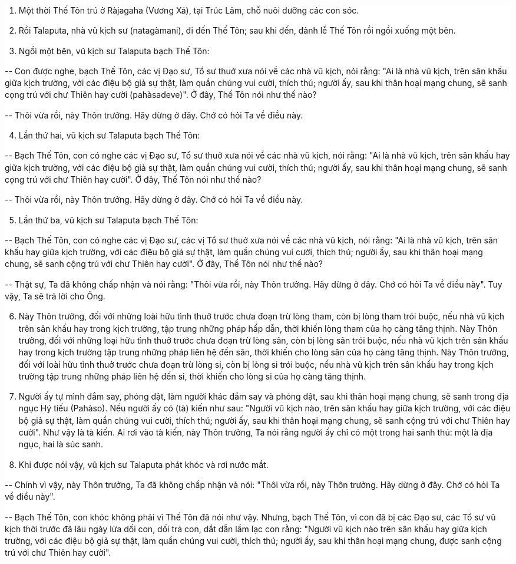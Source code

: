 1) Một thời Thế Tôn trú ở Ràjagaha (Vương Xá), tại Trúc Lâm, chỗ nuôi dưỡng các con sóc.

2) Rồi Talaputa, nhà vũ kịch sư (natagàmani), đi đến Thế Tôn; sau khi đến, đảnh lễ Thế Tôn rồi ngồi xuống một bên.

3) Ngồi một bên, vũ kịch sư Talaputa bạch Thế Tôn:

-- Con được nghe, bạch Thế Tôn, các vị Ðạo sư, Tổ sư thuở xưa nói về các nhà vũ kịch, nói rằng: "Ai là nhà vũ kịch, trên sân khấu giữa kịch trường, với các điệu bộ giả sự thật, làm quần chúng vui cười, thích thú; người ấy, sau khi thân hoại mạng chung, sẽ sanh cọng trú với chư Thiên hay cười (pahàsadeve)". Ở đây, Thế Tôn nói như thế nào?

-- Thôi vừa rồi, này Thôn trưởng. Hãy dừng ở đây. Chớ có hỏi Ta về điều này.

4) Lần thứ hai, vũ kịch sư Talaputa bạch Thế Tôn:

-- Bạch Thế Tôn, con có nghe các vị Ðạo sư, Tổ sư thuở xưa nói về các nhà vũ kịch, nói rằng: "Ai là nhà vũ kịch, trên sân khấu hay giữa kịch trường, với các điệu bộ giả sự thật, làm quần chúng vui cười, thích thú; người ấy, sau khi thân hoại mạng chung, sẽ sanh cọng trú với chư Thiên hay cười". Ở đây, Thế Tôn nói như thế nào?

-- Thôi vừa rồi, này Thôn trưởng. Hãy dừng ở đây. Chớ có hỏi Ta về điều này.

5) Lần thứ ba, vũ kịch sư Talaputa bạch Thế Tôn:

-- Bạch Thế Tôn, con có nghe các vị Ðạo sư, các vị Tổ sư thuở xưa nói về các nhà vũ kịch, nói rằng: "Ai là nhà vũ kịch, trên sân khấu hay giữa kịch trường, với các điệu bộ giả sự thật, làm quần chúng vui cười, thích thú; người ấy, sau khi thân hoại mạng chung, sẽ sanh cộng trú với chư Thiên hay cười". Ở đây, Thế Tôn nói như thế nào?

-- Thật sự, Ta đã không chấp nhận và nói rằng: "Thôi vừa rồi, này Thôn trưởng. Hãy dừng ở đây. Chớ có hỏi Ta về điều này". Tuy vậy, Ta sẽ trả lời cho Ông.

6) Này Thôn trưởng, đối với những loài hữu tình thuở trước chưa đoạn trừ lòng tham, còn bị lòng tham trói buộc, nếu nhà vũ kịch trên sân khấu hay trong kịch trường, tập trung những pháp hấp dẫn, thời khiến lòng tham của họ càng tăng thịnh. Này Thôn trưởng, đối với những loại hữu tình thuở trước chưa đoạn trừ lòng sân, còn bị lòng sân trói buộc, nếu nhà vũ kịch trên sân khấu hay trong kịch trường tập trung những pháp liên hệ đến sân, thời khiến cho lòng sân của họ càng tăng thịnh. Này Thôn trưởng, đối với loài hữu tình thuở trước chưa đoạn trừ lòng si, còn bị lòng si trói buộc, nếu nhà vũ kịch trên sân khấu hay trong kịch trường tập trung những pháp liên hệ đến si, thời khiến cho lòng si của họ càng tăng thịnh.

7) Người ấy tự mình đắm say, phóng dật, làm người khác đắm say và phóng dật, sau khi thân hoại mạng chung, sẽ sanh trong địa ngục Hý tiếu (Pahàso). Nếu người ấy có (tà) kiến như sau: "Người vũ kịch nào, trên sân khấu hay giữa kịch trường, với các điệu bộ giả sự thật, làm quần chúng vui cười, thích thú; người ấy, sau khi thân hoại mạng chung, sẽ sanh cộng trú với chư Thiên hay cười". Như vậy là tà kiến. Ai rơi vào tà kiến, này Thôn trưởng, Ta nói rằng người ấy chỉ có một trong hai sanh thú: một là địa ngục, hai là súc sanh.

8) Khi được nói vậy, vũ kịch sư Talaputa phát khóc và rơi nước mắt.

-- Chính vì vậy, này Thôn trưởng, Ta đã không chấp nhận và nói: "Thôi vừa rồi, này Thôn trưởng. Hãy dừng ở đây. Chớ có hỏi Ta về điều này".

-- Bạch Thế Tôn, con khóc không phải vì Thế Tôn đã nói như vậy. Nhưng, bạch Thế Tôn, vì con đã bị các Ðạo sư, các Tổ sư vũ kịch thời trước đã lâu ngày lừa dối con, dối trá con, dắt dẫn lầm lạc con rằng: "Người vũ kịch nào trên sân khấu hay giữa kịch trường, với các điệu bộ giả sự thật, làm quần chúng vui cười, thích thú; người ấy, sau khi thân hoại mạng chung, được sanh cộng trú với chư Thiên hay cười".

